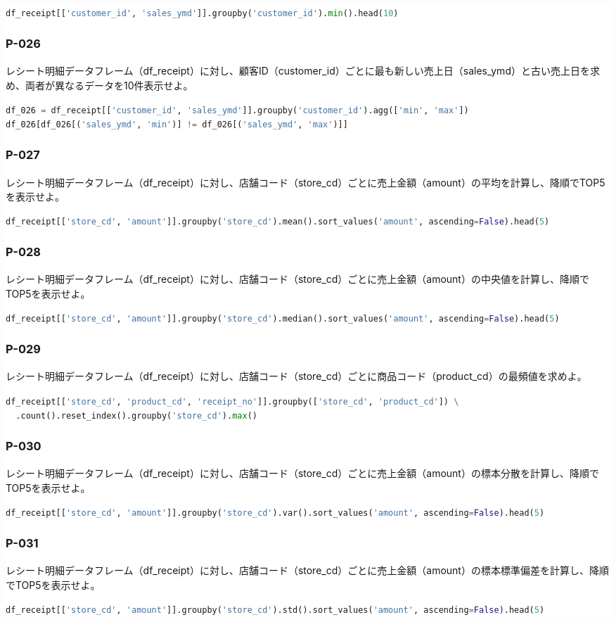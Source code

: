 ```python
df_receipt[['customer_id', 'sales_ymd']].groupby('customer_id').min().head(10)
```

### P-026

レシート明細データフレーム（df_receipt）に対し、顧客ID（customer_id）ごとに最も新しい売上日（sales_ymd）と古い売上日を求め、両者が異なるデータを10件表示せよ。

```python
df_026 = df_receipt[['customer_id', 'sales_ymd']].groupby('customer_id').agg(['min', 'max'])
df_026[df_026[('sales_ymd', 'min')] != df_026[('sales_ymd', 'max')]]
```

### P-027

レシート明細データフレーム（df_receipt）に対し、店舗コード（store_cd）ごとに売上金額（amount）の平均を計算し、降順でTOP5を表示せよ。

```python
df_receipt[['store_cd', 'amount']].groupby('store_cd').mean().sort_values('amount', ascending=False).head(5)
```

### P-028

レシート明細データフレーム（df_receipt）に対し、店舗コード（store_cd）ごとに売上金額（amount）の中央値を計算し、降順でTOP5を表示せよ。

```python
df_receipt[['store_cd', 'amount']].groupby('store_cd').median().sort_values('amount', ascending=False).head(5)
```

### P-029

レシート明細データフレーム（df_receipt）に対し、店舗コード（store_cd）ごとに商品コード（product_cd）の最頻値を求めよ。

```python
df_receipt[['store_cd', 'product_cd', 'receipt_no']].groupby(['store_cd', 'product_cd']) \
  .count().reset_index().groupby('store_cd').max()
```

### P-030

レシート明細データフレーム（df_receipt）に対し、店舗コード（store_cd）ごとに売上金額（amount）の標本分散を計算し、降順でTOP5を表示せよ。

```python
df_receipt[['store_cd', 'amount']].groupby('store_cd').var().sort_values('amount', ascending=False).head(5)
```

### P-031

レシート明細データフレーム（df_receipt）に対し、店舗コード（store_cd）ごとに売上金額（amount）の標本標準偏差を計算し、降順でTOP5を表示せよ。

```python
df_receipt[['store_cd', 'amount']].groupby('store_cd').std().sort_values('amount', ascending=False).head(5)
```
